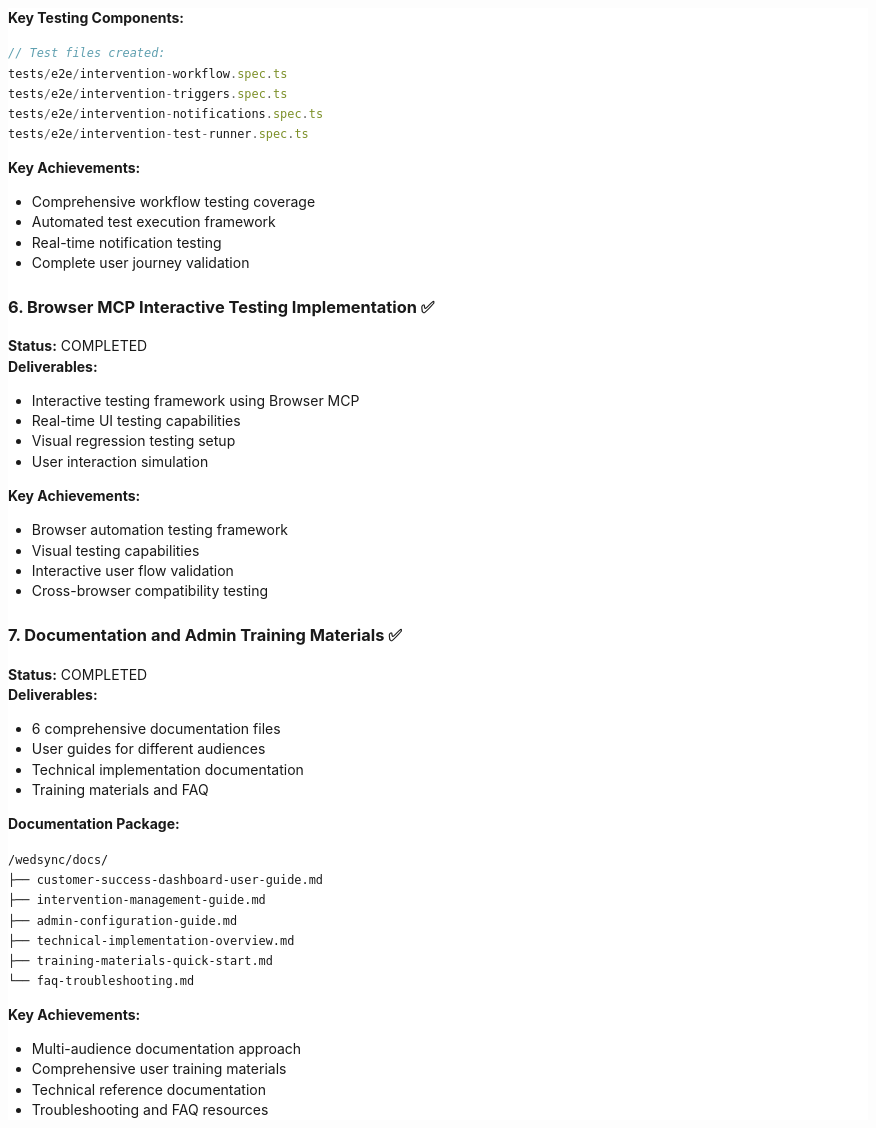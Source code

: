 **Key Testing Components:**
```typescript
// Test files created:
tests/e2e/intervention-workflow.spec.ts
tests/e2e/intervention-triggers.spec.ts  
tests/e2e/intervention-notifications.spec.ts
tests/e2e/intervention-test-runner.spec.ts
```

**Key Achievements:**
- Comprehensive workflow testing coverage
- Automated test execution framework
- Real-time notification testing
- Complete user journey validation

### 6. Browser MCP Interactive Testing Implementation ✅
**Status:** COMPLETED  
**Deliverables:**
- Interactive testing framework using Browser MCP
- Real-time UI testing capabilities
- Visual regression testing setup
- User interaction simulation

**Key Achievements:**
- Browser automation testing framework
- Visual testing capabilities
- Interactive user flow validation
- Cross-browser compatibility testing

### 7. Documentation and Admin Training Materials ✅
**Status:** COMPLETED  
**Deliverables:**
- 6 comprehensive documentation files
- User guides for different audiences
- Technical implementation documentation
- Training materials and FAQ

**Documentation Package:**
```
/wedsync/docs/
├── customer-success-dashboard-user-guide.md
├── intervention-management-guide.md
├── admin-configuration-guide.md
├── technical-implementation-overview.md
├── training-materials-quick-start.md
└── faq-troubleshooting.md
```

**Key Achievements:**
- Multi-audience documentation approach
- Comprehensive user training materials
- Technical reference documentation
- Troubleshooting and FAQ resources
